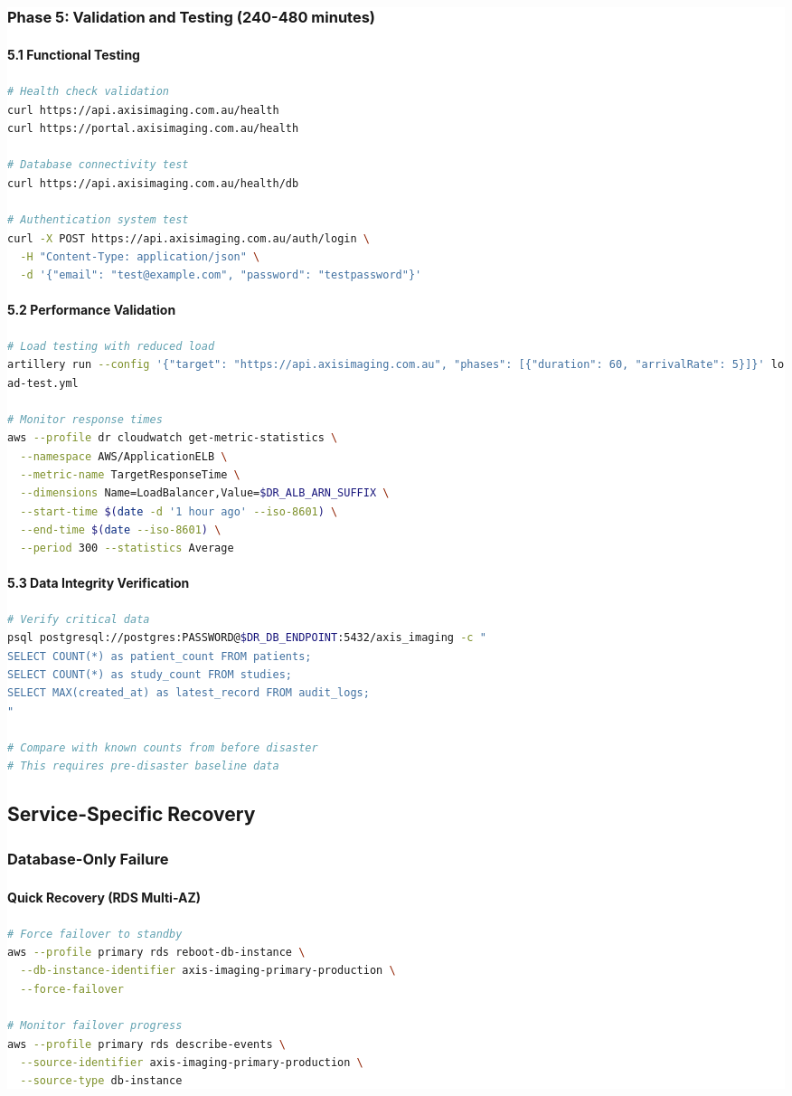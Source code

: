 ### Phase 5: Validation and Testing (240-480 minutes)

#### 5.1 Functional Testing
```bash
# Health check validation
curl https://api.axisimaging.com.au/health
curl https://portal.axisimaging.com.au/health

# Database connectivity test
curl https://api.axisimaging.com.au/health/db

# Authentication system test
curl -X POST https://api.axisimaging.com.au/auth/login \
  -H "Content-Type: application/json" \
  -d '{"email": "test@example.com", "password": "testpassword"}'
```

#### 5.2 Performance Validation
```bash
# Load testing with reduced load
artillery run --config '{"target": "https://api.axisimaging.com.au", "phases": [{"duration": 60, "arrivalRate": 5}]}' load-test.yml

# Monitor response times
aws --profile dr cloudwatch get-metric-statistics \
  --namespace AWS/ApplicationELB \
  --metric-name TargetResponseTime \
  --dimensions Name=LoadBalancer,Value=$DR_ALB_ARN_SUFFIX \
  --start-time $(date -d '1 hour ago' --iso-8601) \
  --end-time $(date --iso-8601) \
  --period 300 --statistics Average
```

#### 5.3 Data Integrity Verification
```bash
# Verify critical data
psql postgresql://postgres:PASSWORD@$DR_DB_ENDPOINT:5432/axis_imaging -c "
SELECT COUNT(*) as patient_count FROM patients;
SELECT COUNT(*) as study_count FROM studies;
SELECT MAX(created_at) as latest_record FROM audit_logs;
"

# Compare with known counts from before disaster
# This requires pre-disaster baseline data
```

## Service-Specific Recovery

### Database-Only Failure

#### Quick Recovery (RDS Multi-AZ)
```bash
# Force failover to standby
aws --profile primary rds reboot-db-instance \
  --db-instance-identifier axis-imaging-primary-production \
  --force-failover

# Monitor failover progress
aws --profile primary rds describe-events \
  --source-identifier axis-imaging-primary-production \
  --source-type db-instance
```
